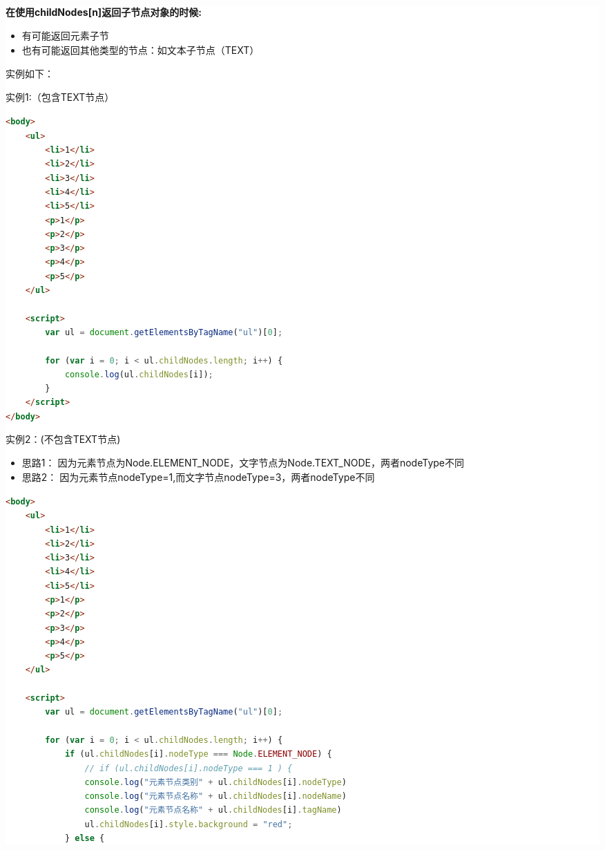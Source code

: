 **在使⽤childNodes[n]返回⼦节点对象的时候:**

- 有可能返回元素⼦节
- 也有可能返回其他类型的节点：如文本⼦节点（TEXT）

实例如下：

实例1:（包含TEXT节点）

```html
<body>
    <ul>
        <li>1</li>
        <li>2</li>
        <li>3</li>
        <li>4</li>
        <li>5</li>
        <p>1</p>
        <p>2</p>
        <p>3</p>
        <p>4</p>
        <p>5</p>
    </ul>

    <script>
        var ul = document.getElementsByTagName("ul")[0];

        for (var i = 0; i < ul.childNodes.length; i++) {
            console.log(ul.childNodes[i]);
        }
    </script>
</body>
```

实例2：(不包含TEXT节点)

- 思路1：
  因为元素节点为Node.ELEMENT_NODE，文字节点为Node.TEXT_NODE，两者nodeType不同
- 思路2：
  因为元素节点nodeType=1,而文字节点nodeType=3，两者nodeType不同

```html
<body>
    <ul>
        <li>1</li>
        <li>2</li>
        <li>3</li>
        <li>4</li>
        <li>5</li>
        <p>1</p>
        <p>2</p>
        <p>3</p>
        <p>4</p>
        <p>5</p>
    </ul>

    <script>
        var ul = document.getElementsByTagName("ul")[0];

        for (var i = 0; i < ul.childNodes.length; i++) {
            if (ul.childNodes[i].nodeType === Node.ELEMENT_NODE) {
                // if (ul.childNodes[i].nodeType === 1 ) {
                console.log("元素节点类别" + ul.childNodes[i].nodeType)
                console.log("元素节点名称" + ul.childNodes[i].nodeName)
                console.log("元素节点名称" + ul.childNodes[i].tagName)
                ul.childNodes[i].style.background = "red";
            } else {
```